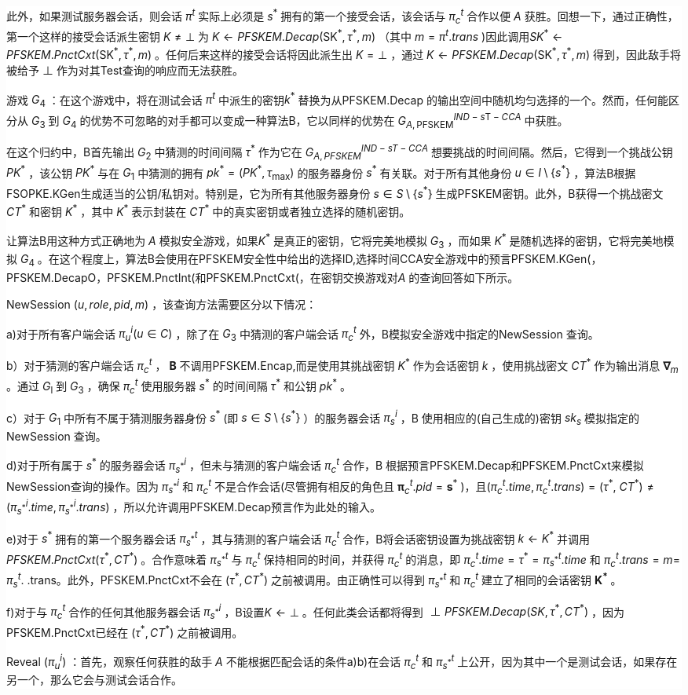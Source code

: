 此外，如果测试服务器会话，则会话 $\pi ^ { t }$ 实际上必须是 $s ^ { * }$ 拥有的第一个接受会话，该会话与 $\pi _ { c } ^ { t }$ 合作以便 $A$ 获胜。回想一下，通过正确性，第一个这样的接受会话派生密钥 $K \neq \perp$ 为 $K \gets P F S K E M . D e c a p ( \mathrm { S K } ^ { * } , \tau ^ { * } , m )$ （其中 $m = \pi ^ { t } . t r a n s$ )因此调用$S K ^ { * } \gets P F S K E M . P n c t C x t ( \mathrm { S K ^ { * } } , \tau ^ { * } , m )$ 。任何后来这样的接受会话将因此派生出 $K = \perp$ ，通过 $K \gets P F S K E M . D e c a p ( \mathrm { S K ^ { * } } , \tau ^ { * } , m )$ 得到，因此敌手将被给予 $\perp$ 作为对其Test查询的响应而无法获胜。

游戏 $G _ { 4 }$ ：在这个游戏中，将在测试会话 $\pi ^ { t }$ 中派生的密钥$k ^ { * }$ 替换为从PFSKEM.Decap 的输出空间中随机均匀选择的一个。然而，任何能区分从 $G _ { 3 }$ 到 $G _ { 4 }$ 的优势不可忽略的对手都可以变成一种算法B，它以同样的优势在 $G _ { A , \mathrm { P F S K E M } } ^ { I N D - s \mathrm { T } - C C A }$ 中获胜。

在这个归约中，B首先输出 $G _ { 2 }$ 中猜测的时间间隔 $\tau ^ { * }$ 作为它在 $G _ { A , P F S K E M } ^ { I N D - s T - C C A }$ 想要挑战的时间间隔。然后，它得到一个挑战公钥 $P K ^ { * }$ ，该公钥 $P K ^ { * }$ 与在 $G _ { 1 }$ 中猜测的拥有 $p k ^ { * } = ( P K ^ { * } , \tau _ { \operatorname* { m a x } } )$ 的服务器身份 $s ^ { * }$ 有关联。对于所有其他身份 $u \in I \setminus \{ s ^ { * } \}$ ，算法B根据FSOPKE.KGen生成适当的公钥/私钥对。特别是，它为所有其他服务器身份 $s \in S \setminus \{ s ^ { * } \}$ 生成PFSKEM密钥。此外，B获得一个挑战密文 $C T ^ { * }$ 和密钥 $K ^ { * }$ ，其中 $K ^ { * }$ 表示封装在 $C T ^ { * }$ 中的真实密钥或者独立选择的随机密钥。

让算法B用这种方式正确地为 $A$ 模拟安全游戏，如果$K ^ { * }$ 是真正的密钥，它将完美地模拟 $G _ { 3 }$ ，而如果 $K ^ { * }$ 是随机选择的密钥，它将完美地模拟 $G _ { 4 }$ 。在这个程度上，算法B会使用在PFSKEM安全性中给出的选择ID,选择时间CCA安全游戏中的预言PFSKEM.KGen(，PFSKEM.DecapO，PFSKEM.PnctInt(和PFSKEM.PnctCxt(，在密钥交换游戏对$A$ 的查询回答如下所示。

NewSession $( u , r o l e , p i d , m )$ ，该查询方法需要区分以下情况：

a)对于所有客户端会话 $\pi _ { u } ^ { i } \left( u \in C \right)$ ，除了在 $G _ { 3 }$ 中猜测的客户端会话 $\pi _ { c } ^ { t }$ 外，B模拟安全游戏中指定的NewSession 查询。

b）对于猜测的客户端会话 $\pi _ { c } ^ { t }$ ， $\mathbf { B }$ 不调用PFSKEM.Encap,而是使用其挑战密钥 $K ^ { * }$ 作为会话密钥 $k$ ，使用挑战密文 $C T ^ { * }$ 作为输出消息 $\mathbf { \nabla } _ { m }$ 。通过 $G _ { \mathrm { { l } } }$ 到 $G _ { 3 }$ ，确保 $\pi _ { c } ^ { t }$ 使用服务器 $s ^ { * }$ 的时间间隔 $\tau ^ { * }$ 和公钥 $p k ^ { * }$ 。

c）对于 $G _ { 1 }$ 中所有不属于猜测服务器身份 $s ^ { * }$ (即 $s \in S \setminus \{ s ^ { * } \}$ ）的服务器会话 $\pi _ { s } ^ { i }$ ，B 使用相应的(自己生成的)密钥 $s k _ { s }$ 模拟指定的NewSession 查询。

d)对于所有属于 $s ^ { * }$ 的服务器会话 $\pi _ { s ^ { * } } ^ { i }$ ，但未与猜测的客户端会话 $\pi _ { c } ^ { t }$ 合作，B 根据预言PFSKEM.Decap和PFSKEM.PnctCxt来模拟NewSession查询的操作。因为 $\pi _ { s ^ { * } } ^ { i }$ 和 $\pi _ { c } ^ { t }$ 不是合作会话(尽管拥有相反的角色且 $\boldsymbol { \pi } _ { c } ^ { t } . p i d = \boldsymbol { s } ^ { * }$ )，且$( \pi _ { c } ^ { t } . t i m e , \pi _ { c } ^ { t } . t r a n s ) = ( \tau ^ { * } , ~ C T ^ { * } ) \neq ( \pi _ { s ^ { * } } ^ { i } . t i m e , \pi _ { s ^ { * } } ^ { i } . t r a n s )$ ，所以允许调用PFSKEM.Decap预言作为此处的输入。

e)对于 $s ^ { * }$ 拥有的第一个服务器会话 $\pi _ { s ^ { * } } ^ { t }$ ，其与猜测的客户端会话 $\pi _ { c } ^ { t }$ 合作，B将会话密钥设置为挑战密钥 $k \gets K ^ { * }$ 并调用 $P F S K E M . P n c t C x t ( \tau ^ { * } , C T ^ { * } )$ 。合作意味着 $\pi _ { s ^ { * } } ^ { t }$ 与 $\pi _ { c } ^ { t }$ 保持相同的时间，并获得 $\pi _ { c } ^ { t }$ 的消息，即 $\pi _ { c } ^ { t } . t i m e = \tau ^ { * } = \pi _ { s ^ { * } } ^ { t } . t i m e$ 和 $\pi _ { c } ^ { t } . t r a n s = m =$ $\pi _ { s } ^ { t } .$ .trans。此外，PFSKEM.PnctCxt不会在 $( \tau ^ { * } , C T ^ { * } )$ 之前被调用。由正确性可以得到 $\pi _ { s ^ { * } } ^ { t }$ 和 $\pi _ { c } ^ { t }$ 建立了相同的会话密钥 $\boldsymbol { K ^ { * } }$ 。

f)对于与 $\pi _ { c } ^ { t }$ 合作的任何其他服务器会话 $\pi _ { s ^ { * } } ^ { i }$ ，B设置$K \gets \perp$ 。任何此类会话都将得到 $\perp  P F S K E M . D e c a p ( S K , \tau ^ { * } , C T ^ { * } )$ ，因为PFSKEM.PnctCxt已经在 $( \tau ^ { * } , C T ^ { * } )$ 之前被调用。

Reveal $( \pi _ { u } ^ { i } )$ ：首先，观察任何获胜的敌手 $A$ 不能根据匹配会话的条件a)b)在会话 $\pi _ { c } ^ { t }$ 和 $\pi _ { s ^ { * } } ^ { t }$ 上公开，因为其中一个是测试会话，如果存在另一个，那么它会与测试会话合作。
